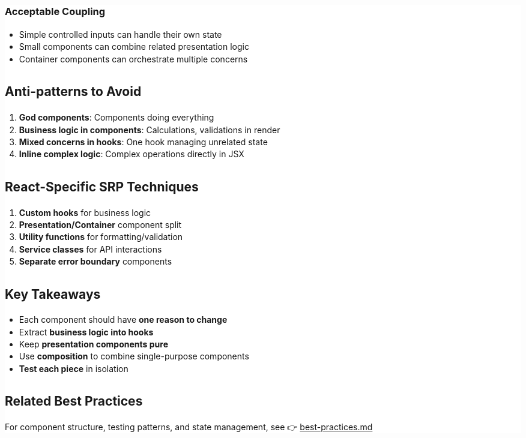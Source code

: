 ### Acceptable Coupling

* Simple controlled inputs can handle their own state
* Small components can combine related presentation logic
* Container components can orchestrate multiple concerns

## Anti-patterns to Avoid

1. **God components**: Components doing everything
2. **Business logic in components**: Calculations, validations in render
3. **Mixed concerns in hooks**: One hook managing unrelated state
4. **Inline complex logic**: Complex operations directly in JSX

## React-Specific SRP Techniques

1. **Custom hooks** for business logic
2. **Presentation/Container** component split
3. **Utility functions** for formatting/validation
4. **Service classes** for API interactions
5. **Separate error boundary** components

## Key Takeaways

* Each component should have **one reason to change**
* Extract **business logic into hooks**
* Keep **presentation components pure**
* Use **composition** to combine single-purpose components
* **Test each piece** in isolation

## Related Best Practices

For component structure, testing patterns, and state management, see
👉 [best-practices.md](../best-practices/best-practices.md)
